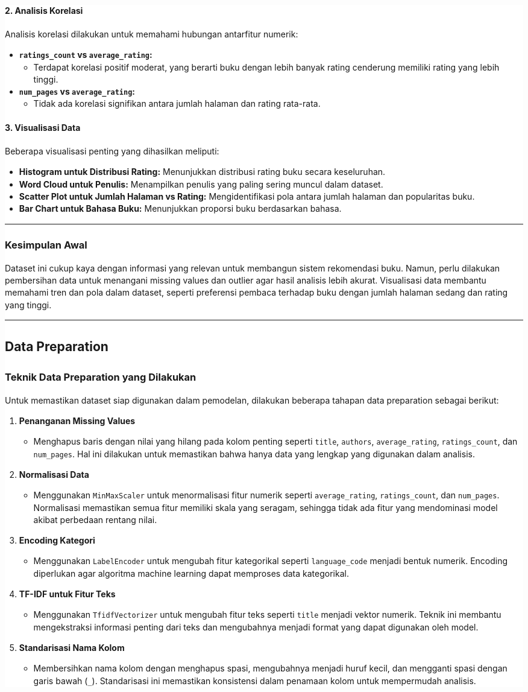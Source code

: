 #### **2. Analisis Korelasi**
Analisis korelasi dilakukan untuk memahami hubungan antarfitur numerik:
- **`ratings_count` vs `average_rating`:**  
  - Terdapat korelasi positif moderat, yang berarti buku dengan lebih banyak rating cenderung memiliki rating yang lebih tinggi.
- **`num_pages` vs `average_rating`:**  
  - Tidak ada korelasi signifikan antara jumlah halaman dan rating rata-rata.

#### **3. Visualisasi Data**
Beberapa visualisasi penting yang dihasilkan meliputi:
- **Histogram untuk Distribusi Rating:** Menunjukkan distribusi rating buku secara keseluruhan.
- **Word Cloud untuk Penulis:** Menampilkan penulis yang paling sering muncul dalam dataset.
- **Scatter Plot untuk Jumlah Halaman vs Rating:** Mengidentifikasi pola antara jumlah halaman dan popularitas buku.
- **Bar Chart untuk Bahasa Buku:** Menunjukkan proporsi buku berdasarkan bahasa.

---

### **Kesimpulan Awal**
Dataset ini cukup kaya dengan informasi yang relevan untuk membangun sistem rekomendasi buku. Namun, perlu dilakukan pembersihan data untuk menangani missing values dan outlier agar hasil analisis lebih akurat. Visualisasi data membantu memahami tren dan pola dalam dataset, seperti preferensi pembaca terhadap buku dengan jumlah halaman sedang dan rating yang tinggi.

---

## **Data Preparation**

### **Teknik Data Preparation yang Dilakukan**
Untuk memastikan dataset siap digunakan dalam pemodelan, dilakukan beberapa tahapan data preparation sebagai berikut:

1. **Penanganan Missing Values**  
   - Menghapus baris dengan nilai yang hilang pada kolom penting seperti `title`, `authors`, `average_rating`, `ratings_count`, dan `num_pages`. Hal ini dilakukan untuk memastikan bahwa hanya data yang lengkap yang digunakan dalam analisis.

2. **Normalisasi Data**  
   - Menggunakan `MinMaxScaler` untuk menormalisasi fitur numerik seperti `average_rating`, `ratings_count`, dan `num_pages`. Normalisasi memastikan semua fitur memiliki skala yang seragam, sehingga tidak ada fitur yang mendominasi model akibat perbedaan rentang nilai.

3. **Encoding Kategori**  
   - Menggunakan `LabelEncoder` untuk mengubah fitur kategorikal seperti `language_code` menjadi bentuk numerik. Encoding diperlukan agar algoritma machine learning dapat memproses data kategorikal.

4. **TF-IDF untuk Fitur Teks**  
   - Menggunakan `TfidfVectorizer` untuk mengubah fitur teks seperti `title` menjadi vektor numerik. Teknik ini membantu mengekstraksi informasi penting dari teks dan mengubahnya menjadi format yang dapat digunakan oleh model.

5. **Standarisasi Nama Kolom**  
   - Membersihkan nama kolom dengan menghapus spasi, mengubahnya menjadi huruf kecil, dan mengganti spasi dengan garis bawah (`_`). Standarisasi ini memastikan konsistensi dalam penamaan kolom untuk mempermudah analisis.

